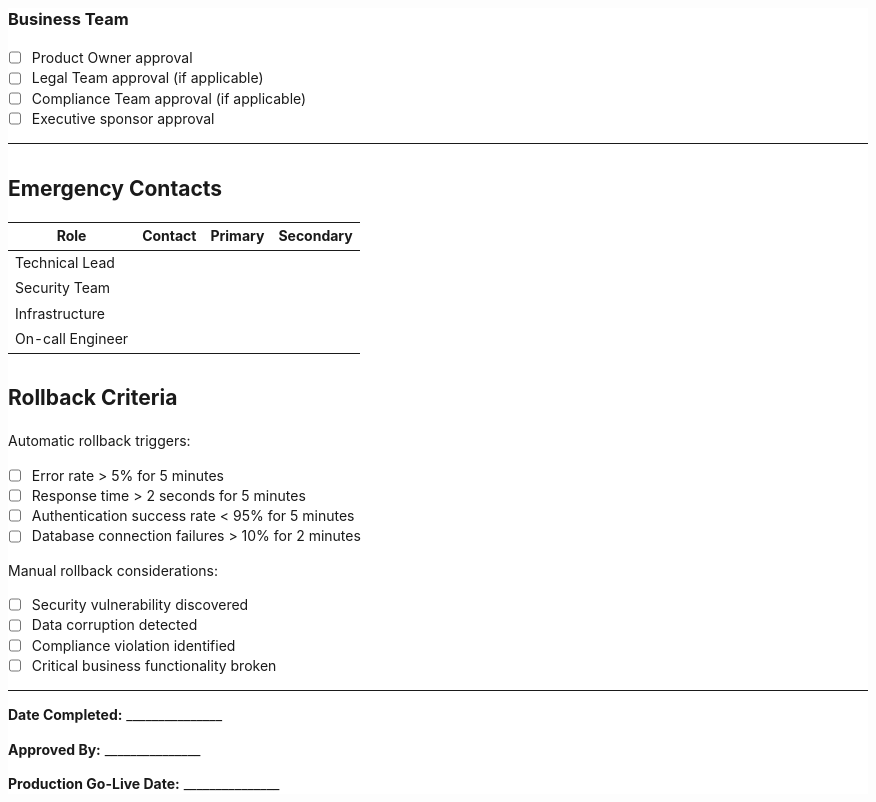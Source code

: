 ### Business Team
- [ ] Product Owner approval
- [ ] Legal Team approval (if applicable)
- [ ] Compliance Team approval (if applicable)
- [ ] Executive sponsor approval

---

## Emergency Contacts

| Role | Contact | Primary | Secondary |
|------|---------|---------|-----------|
| Technical Lead | | | |
| Security Team | | | |
| Infrastructure | | | |
| On-call Engineer | | | |

## Rollback Criteria

Automatic rollback triggers:
- [ ] Error rate > 5% for 5 minutes
- [ ] Response time > 2 seconds for 5 minutes  
- [ ] Authentication success rate < 95% for 5 minutes
- [ ] Database connection failures > 10% for 2 minutes

Manual rollback considerations:
- [ ] Security vulnerability discovered
- [ ] Data corruption detected
- [ ] Compliance violation identified
- [ ] Critical business functionality broken

---

**Date Completed:** _______________

**Approved By:** _______________

**Production Go-Live Date:** _______________